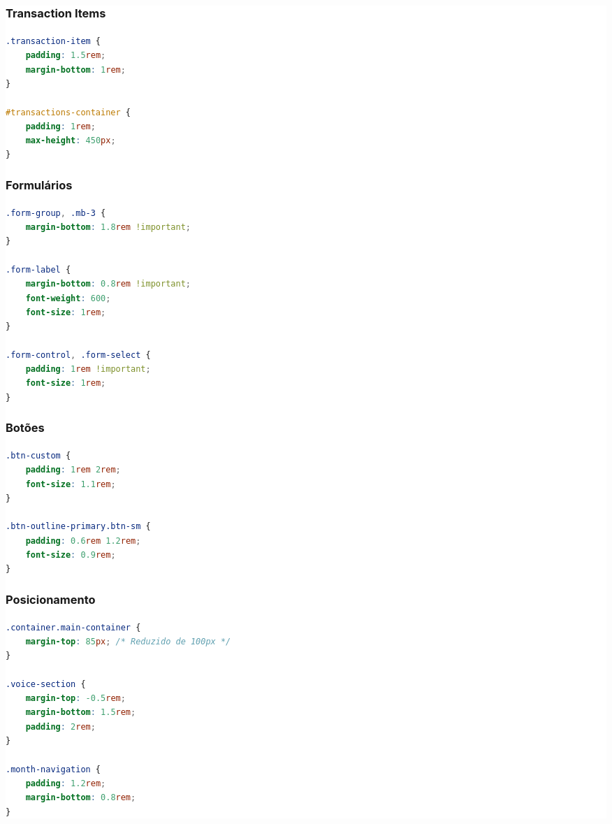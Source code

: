 ```css
```

### **Transaction Items**
```css
.transaction-item {
    padding: 1.5rem;
    margin-bottom: 1rem;
}

#transactions-container {
    padding: 1rem;
    max-height: 450px;
}
```

### **Formulários**
```css
.form-group, .mb-3 {
    margin-bottom: 1.8rem !important;
}

.form-label {
    margin-bottom: 0.8rem !important;
    font-weight: 600;
    font-size: 1rem;
}

.form-control, .form-select {
    padding: 1rem !important;
    font-size: 1rem;
}
```

### **Botões**
```css
.btn-custom {
    padding: 1rem 2rem;
    font-size: 1.1rem;
}

.btn-outline-primary.btn-sm {
    padding: 0.6rem 1.2rem;
    font-size: 0.9rem;
}
```

### **Posicionamento**
```css
.container.main-container {
    margin-top: 85px; /* Reduzido de 100px */
}

.voice-section {
    margin-top: -0.5rem;
    margin-bottom: 1.5rem;
    padding: 2rem;
}

.month-navigation {
    padding: 1.2rem;
    margin-bottom: 0.8rem;
}
```
